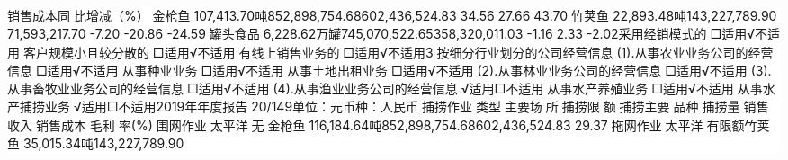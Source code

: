 销售成本同
比增减（%）
金枪鱼
107,413.70吨852,898,754.68602,436,524.83
34.56
27.66
43.70
竹荚鱼
22,893.48吨143,227,789.90
71,593,217.70
-7.20
-20.86
-24.59
罐头食品
6,228.62万罐745,070,522.65358,320,011.03
-1.16
2.33
-2.02采用经销模式的
□适用√不适用
客户规模小且较分散的
□适用√不适用
有线上销售业务的
□适用√不适用3
按细分行业划分的公司经营信息
(1).从事农业业务公司的经营信息
□适用√不适用
从事种业业务
□适用√不适用
从事土地出租业务
□适用√不适用
(2).从事林业业务公司的经营信息
□适用√不适用
(3).从事畜牧业业务公司的经营信息
□适用√不适用
(4).从事渔业业务公司的经营信息
√适用□不适用
从事水产养殖业务
□适用√不适用
从事水产捕捞业务
√适用□不适用2019年年度报告
20/149单位：元币种：人民币
捕捞作业
类型
主要场
所
捕捞限
额
捕捞主要
品种
捕捞量
销售收入
销售成本
毛利
率(%)
围网作业
太平洋
无
金枪鱼
116,184.64吨852,898,754.68602,436,524.83
29.37
拖网作业
太平洋
有限额竹荚鱼
35,015.34吨143,227,789.90